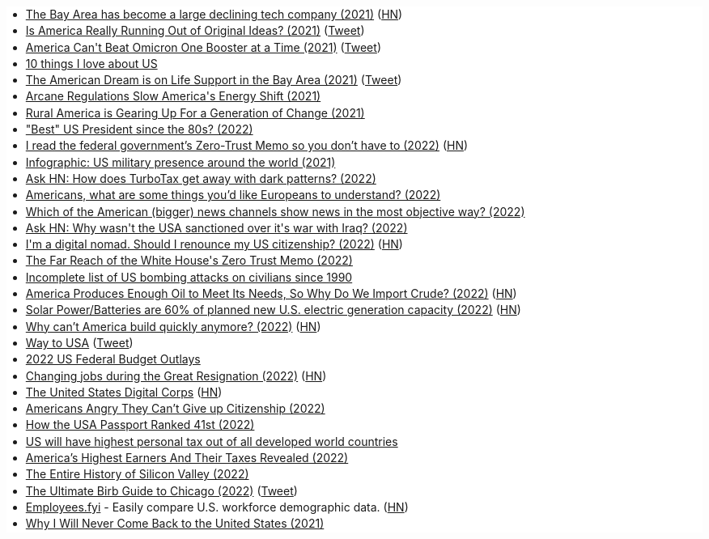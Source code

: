 - [The Bay Area has become a large declining tech company (2021)](http://www.yared.com/2021/12/the-entire-bay-area-has-become-large.html) ([HN](https://news.ycombinator.com/item?id=29595614))
- [Is America Really Running Out of Original Ideas? (2021)](https://www.theatlantic.com/ideas/archive/2021/12/america-really-running-out-original-ideas/621055/) ([Tweet](https://twitter.com/DKThomp/status/1472947306634821648))
- [America Can't Beat Omicron One Booster at a Time (2021)](https://www.theatlantic.com/health/archive/2021/12/america-omicron-variant-surge-booster/621027/) ([Tweet](https://twitter.com/edyong209/status/1474080740094717964))
- [10 things I love about US](https://twitter.com/amasad/status/1475933656078114817)
- [The American Dream is on Life Support in the Bay Area (2021)](https://hariraghavan.com/0090c2645d2f4cbda95cc6cdbeec46e3) ([Tweet](https://twitter.com/garrytan/status/1475865310527778823))
- [Arcane Regulations Slow America's Energy Shift (2021)](https://austinvernon.site/blog/renewablesregulatory.html)
- [Rural America is Gearing Up For a Generation of Change (2021)](https://austinvernon.site/blog/ruralfuture.html)
- ["Best" US President since the 80s? (2022)](https://www.reddit.com/r/PoliticalDiscussion/comments/scwv4u/in_your_opinion_who_has_been_the_best_us/)
- [I read the federal government’s Zero-Trust Memo so you don’t have to (2022)](https://www.bastionzero.com/blog/i-read-the-federal-governments-zero-trust-memo-so-you-dont-have-to) ([HN](https://news.ycombinator.com/item?id=30101411))
- [Infographic: US military presence around the world (2021)](https://www.aljazeera.com/news/2021/9/10/infographic-us-military-presence-around-the-world-interactive)
- [Ask HN: How does TurboTax get away with dark patterns? (2022)](https://news.ycombinator.com/item?id=30409523)
- [Americans, what are some things you’d like Europeans to understand? (2022)](https://www.reddit.com/r/AskAnAmerican/comments/sx930u/americans_what_are_some_things_youd_like/)
- [Which of the American (bigger) news channels show news in the most objective way? (2022)](https://www.reddit.com/r/AskAnAmerican/comments/t2uiyy/which_of_the_american_bigger_news_channels_show/)
- [Ask HN: Why wasn't the USA sanctioned over it's war with Iraq? (2022)](https://news.ycombinator.com/item?id=30527361)
- [I'm a digital nomad. Should I renounce my US citizenship? (2022)](https://fireshouter.substack.com/p/im-a-digital-nomad-should-i-renounce) ([HN](https://news.ycombinator.com/item?id=30537515))
- [The Far Reach of the White House's Zero Trust Memo (2022)](https://www.pomerium.com/blog/white-house-zt-memo/)
- [Incomplete list of US bombing attacks on civilians since 1990](https://twitter.com/queeralamode/status/1499774998591926274)
- [America Produces Enough Oil to Meet Its Needs, So Why Do We Import Crude? (2022)](https://www.nasdaq.com/articles/america-produces-enough-oil-to-meet-its-needs-so-why-do-we-import-crude) ([HN](https://news.ycombinator.com/item?id=30602060))
- [Solar Power/Batteries are 60% of planned new U.S. electric generation capacity (2022)](https://www.eia.gov/todayinenergy/detail.php?id=51518) ([HN](https://news.ycombinator.com/item?id=30597672))
- [Why can’t America build quickly anymore? (2022)](https://fullstackeconomics.com/why-america-cant-build-big-things-any-more/) ([HN](https://news.ycombinator.com/item?id=30734062))
- [Way to USA](https://waytousa.org/) ([Tweet](https://twitter.com/AlexSukhorukov_/status/1506293063345393682))
- [2022 US Federal Budget Outlays](https://observablehq.com/@john-guerra/us-federal-budget-outlays)
- [Changing jobs during the Great Resignation (2022)](https://www.adamconrad.dev/blog/changing-jobs-during-the-great-resignation/) ([HN](https://news.ycombinator.com/item?id=30959875))
- [The United States Digital Corps](https://digitalcorps.gsa.gov/about/) ([HN](https://news.ycombinator.com/item?id=30958919))
- [Americans Angry They Can’t Give up Citizenship (2022)](https://www.youtube.com/watch?v=4EQ8Z1aN2Cc)
- [How the USA Passport Ranked 41st (2022)](https://www.youtube.com/watch?v=8Bbo5FabtvA)
- [US will have highest personal tax out of all developed world countries](https://www.youtube.com/watch?v=kyPdcnkWgL8)
- [America’s Highest Earners And Their Taxes Revealed (2022)](https://projects.propublica.org/americas-highest-incomes-and-taxes-revealed/)
- [The Entire History of Silicon Valley (2022)](https://www.youtube.com/watch?v=hpLUFQfwYVY)
- [The Ultimate Birb Guide to Chicago (2022)](https://birb.substack.com/p/the-ultimate-birb-guide-to-chicago?s=r) ([Tweet](https://twitter.com/Bonecondor/status/1516216998836977666))
- [Employees.fyi](https://employees.fyi/) - Easily compare U.S. workforce demographic data. ([HN](https://news.ycombinator.com/item?id=31062815))
- [Why I Will Never Come Back to the United States (2021)](https://www.youtube.com/watch?v=2Zr7j41a8X0)